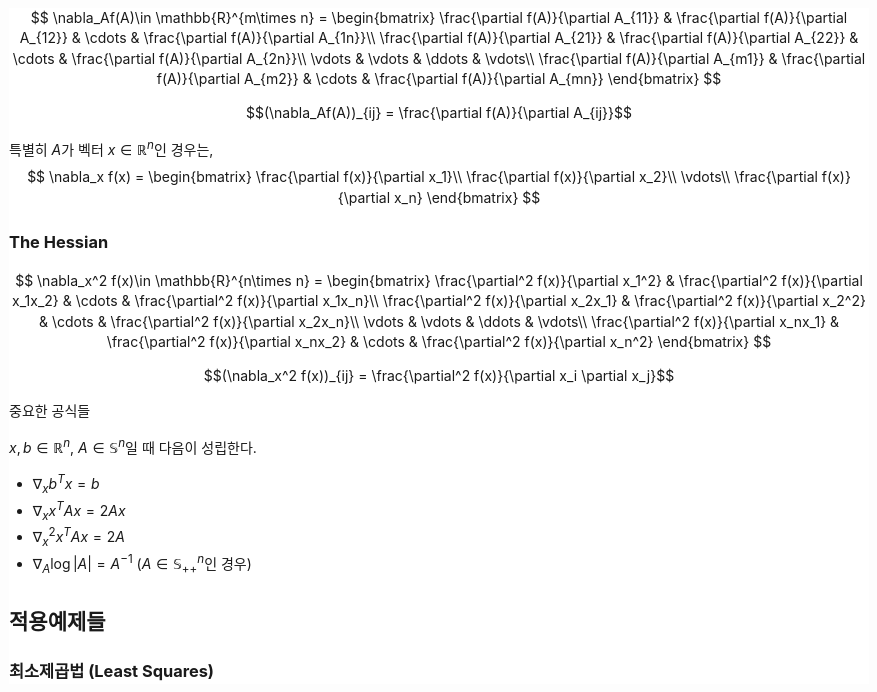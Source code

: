 $$
\nabla_Af(A)\in \mathbb{R}^{m\times n} = \begin{bmatrix}
    \frac{\partial f(A)}{\partial A_{11}} & \frac{\partial f(A)}{\partial A_{12}} & \cdots & \frac{\partial f(A)}{\partial A_{1n}}\\
    \frac{\partial f(A)}{\partial A_{21}} & \frac{\partial f(A)}{\partial A_{22}} & \cdots & \frac{\partial f(A)}{\partial A_{2n}}\\
    \vdots & \vdots & \ddots & \vdots\\
    \frac{\partial f(A)}{\partial A_{m1}} & \frac{\partial f(A)}{\partial A_{m2}} & \cdots & \frac{\partial f(A)}{\partial A_{mn}}
\end{bmatrix}
$$

$$(\nabla_Af(A))_{ij} = \frac{\partial f(A)}{\partial A_{ij}}$$

특별히 $A$가 벡터 $x\in \mathbb{R}^n$인 경우는,
$$
\nabla_x f(x) = 
\begin{bmatrix}
\frac{\partial f(x)}{\partial x_1}\\
\frac{\partial f(x)}{\partial x_2}\\
\vdots\\
\frac{\partial f(x)}{\partial x_n}
\end{bmatrix}
$$

### The Hessian

$$
\nabla_x^2 f(x)\in \mathbb{R}^{n\times n} = \begin{bmatrix}
    \frac{\partial^2 f(x)}{\partial x_1^2} & \frac{\partial^2 f(x)}{\partial x_1x_2} & \cdots & \frac{\partial^2 f(x)}{\partial x_1x_n}\\
    \frac{\partial^2 f(x)}{\partial x_2x_1} & \frac{\partial^2 f(x)}{\partial x_2^2} & \cdots & \frac{\partial^2 f(x)}{\partial x_2x_n}\\
    \vdots & \vdots & \ddots & \vdots\\
    \frac{\partial^2 f(x)}{\partial x_nx_1} & \frac{\partial^2 f(x)}{\partial x_nx_2} & \cdots & \frac{\partial^2 f(x)}{\partial x_n^2}
\end{bmatrix}
$$

$$(\nabla_x^2 f(x))_{ij} = \frac{\partial^2 f(x)}{\partial x_i \partial x_j}$$


중요한 공식들

$x, b\in \mathbb{R}^n$, $A\in \mathbb{S}^n$일 때 다음이 성립한다.
- $\nabla_x b^Tx = b$
- $\nabla_x x^TAx = 2Ax$
- $\nabla_x^2 x^TAx = 2A$
- $\nabla_A \log |A| = A^{-1}$ ($A\in\mathbb{S}_{++}^n$인 경우)

## 적용예제들

### 최소제곱법 (Least Squares)
